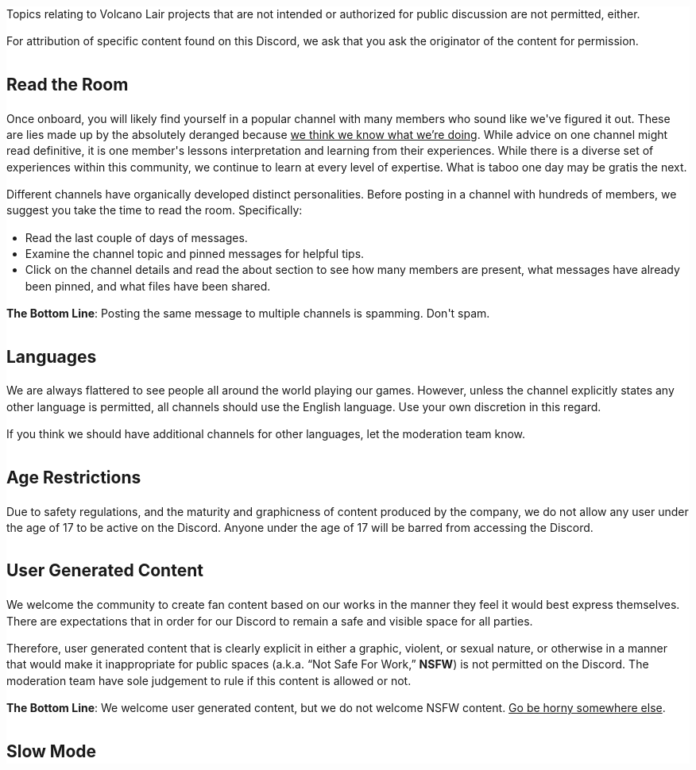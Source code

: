 Topics relating to Volcano Lair projects that are not intended or authorized for public discussion are not permitted, either.

For attribution of specific content found on this Discord, we ask that you ask the originator of the content for permission.

## Read the Room

Once onboard, you will likely find yourself in a popular channel with many members who sound like we've figured it out. These are lies made up by the absolutely deranged because [we think we know what we’re doing](https://i.kym-cdn.com/photos/images/original/000/114/873/meh.ro4758.jpg). While advice on one channel might read definitive, it is one member's lessons interpretation and learning from their experiences. While there is a diverse set of experiences within this community, we continue to learn at every level of expertise. What is taboo one day may be gratis the next.

Different channels have organically developed distinct personalities. Before posting in a channel with hundreds of members, we suggest you take the time to read the room. Specifically:

* Read the last couple of days of messages.
* Examine the channel topic and pinned messages for helpful tips.
* Click on the channel details and read the about section to see how many members are present, what messages have already been pinned, and what files have been shared.

**The Bottom Line**: Posting the same message to multiple channels is spamming. Don't spam.

## Languages

We are always flattered to see people all around the world playing our games. However, unless the channel explicitly states any other language is permitted, all channels should use the English language. Use your own discretion in this regard.

If you think we should have additional channels for other languages, let the moderation team know.

## Age Restrictions

Due to safety regulations, and the maturity and graphicness of content produced by the company, we do not allow any user under the age of 17 to be active on the Discord. Anyone under the age of 17 will be barred from accessing the Discord.

## User Generated Content

We welcome the community to create fan content based on our works in the manner they feel it would best express themselves. There are expectations that in order for our Discord to remain a safe and visible space for all parties.

Therefore, user generated content that is clearly explicit in either a graphic, violent, or sexual nature, or otherwise in a manner that would make it inappropriate for public spaces (a.k.a. “Not Safe For Work,” **NSFW**) is not permitted on the Discord. The moderation team have sole judgement to rule if this content is allowed or not.

**The Bottom Line**: We welcome user generated content, but we do not welcome NSFW content. [Go be horny somewhere else](https://www.youtube.com/watch?v=oO-gc3Lh-oI).

## Slow Mode

